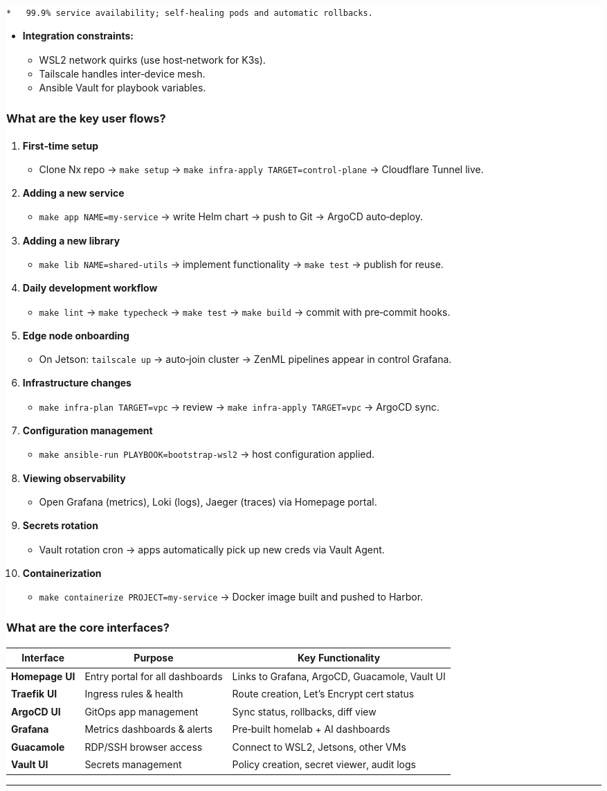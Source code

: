     *   99.9% service availability; self‑healing pods and automatic rollbacks.
*   **Integration constraints:**

    *   WSL2 network quirks (use host‑network for K3s).
    *   Tailscale handles inter‑device mesh.
    *   Ansible Vault for playbook variables.

### What are the key user flows?

1. **First‑time setup**

    *   Clone Nx repo → `make setup` → `make infra-apply TARGET=control-plane` → Cloudflare Tunnel live.
2. **Adding a new service**

    *   `make app NAME=my‑service` → write Helm chart → push to Git → ArgoCD auto‑deploy.
3. **Adding a new library**

    *   `make lib NAME=shared‑utils` → implement functionality → `make test` → publish for reuse.
4. **Daily development workflow**

    *   `make lint` → `make typecheck` → `make test` → `make build` → commit with pre‑commit hooks.
5. **Edge node onboarding**

    *   On Jetson: `tailscale up` → auto‑join cluster → ZenML pipelines appear in control Grafana.
6. **Infrastructure changes**

    *   `make infra-plan TARGET=vpc` → review → `make infra-apply TARGET=vpc` → ArgoCD sync.
7. **Configuration management**

    *   `make ansible-run PLAYBOOK=bootstrap-wsl2` → host configuration applied.
8. **Viewing observability**

    *   Open Grafana (metrics), Loki (logs), Jaeger (traces) via Homepage portal.
9. **Secrets rotation**

    *   Vault rotation cron → apps automatically pick up new creds via Vault Agent.
10. **Containerization**

    *   `make containerize PROJECT=my‑service` → Docker image built and pushed to Harbor.

### What are the core interfaces?

| Interface       | Purpose                         | Key Functionality                             |
| --------------- | ------------------------------- | --------------------------------------------- |
| **Homepage UI** | Entry portal for all dashboards | Links to Grafana, ArgoCD, Guacamole, Vault UI |
| **Traefik UI**  | Ingress rules & health          | Route creation, Let’s Encrypt cert status     |
| **ArgoCD UI**   | GitOps app management           | Sync status, rollbacks, diff view             |
| **Grafana**     | Metrics dashboards & alerts     | Pre‑built homelab + AI dashboards             |
| **Guacamole**   | RDP/SSH browser access          | Connect to WSL2, Jetsons, other VMs           |
| **Vault UI**    | Secrets management              | Policy creation, secret viewer, audit logs    |

---
